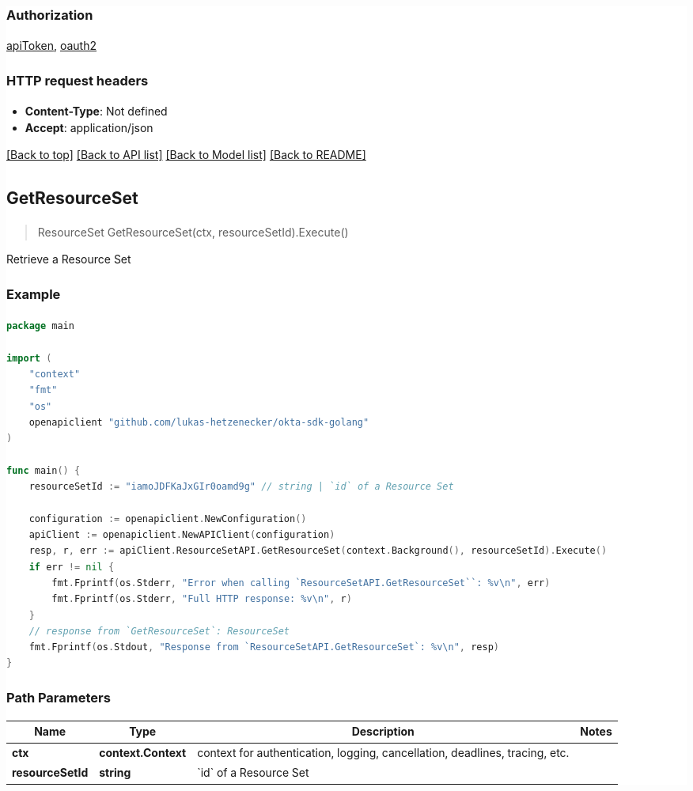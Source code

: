 ### Authorization

[apiToken](../README.md#apiToken), [oauth2](../README.md#oauth2)

### HTTP request headers

- **Content-Type**: Not defined
- **Accept**: application/json

[[Back to top]](#) [[Back to API list]](../README.md#documentation-for-api-endpoints)
[[Back to Model list]](../README.md#documentation-for-models)
[[Back to README]](../README.md)


## GetResourceSet

> ResourceSet GetResourceSet(ctx, resourceSetId).Execute()

Retrieve a Resource Set



### Example

```go
package main

import (
    "context"
    "fmt"
    "os"
    openapiclient "github.com/lukas-hetzenecker/okta-sdk-golang"
)

func main() {
    resourceSetId := "iamoJDFKaJxGIr0oamd9g" // string | `id` of a Resource Set

    configuration := openapiclient.NewConfiguration()
    apiClient := openapiclient.NewAPIClient(configuration)
    resp, r, err := apiClient.ResourceSetAPI.GetResourceSet(context.Background(), resourceSetId).Execute()
    if err != nil {
        fmt.Fprintf(os.Stderr, "Error when calling `ResourceSetAPI.GetResourceSet``: %v\n", err)
        fmt.Fprintf(os.Stderr, "Full HTTP response: %v\n", r)
    }
    // response from `GetResourceSet`: ResourceSet
    fmt.Fprintf(os.Stdout, "Response from `ResourceSetAPI.GetResourceSet`: %v\n", resp)
}
```

### Path Parameters


Name | Type | Description  | Notes
------------- | ------------- | ------------- | -------------
**ctx** | **context.Context** | context for authentication, logging, cancellation, deadlines, tracing, etc.
**resourceSetId** | **string** | &#x60;id&#x60; of a Resource Set | 
